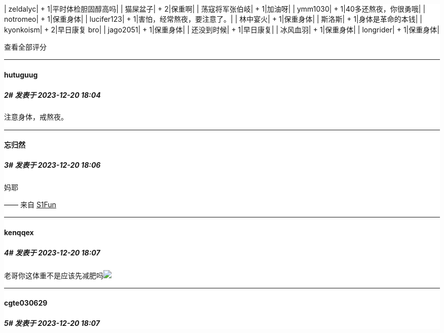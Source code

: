 | zeldalyc| + 1|平时体检胆固醇高吗|
| 猫屎盆子| + 2|保重啊|
| 荡寇将军张伯岐| + 1|加油呀|
| ymm1030| + 1|40多还熬夜，你很勇哦|
| notromeo| + 1|保重身体|
| lucifer123| + 1|害怕，经常熬夜，要注意了。|
| 林中宴火| + 1|保重身体|
| 斯洛斯| + 1|身体是革命的本钱|
| kyonkoism| + 2|早日康复 bro|
| jago2051| + 1|保重身体|
| 还没到时候| + 1|早日康复|
| 冰风血羽| + 1|保重身体|
| longrider| + 1|保重身体|

查看全部评分

*****

####  hutuguug  
##### 2#       发表于 2023-12-20 18:04

注意身体，戒熬夜。

*****

####  忘归然  
##### 3#       发表于 2023-12-20 18:06

妈耶 

—— 来自 [S1Fun](https://s1fun.koalcat.com)

*****

####  kenqqex  
##### 4#       发表于 2023-12-20 18:07

老哥你这体重不是应该先减肥吗<img src="https://static.saraba1st.com/image/smiley/face2017/112.png" referrerpolicy="no-referrer">

*****

####  cgte030629  
##### 5#       发表于 2023-12-20 18:07
